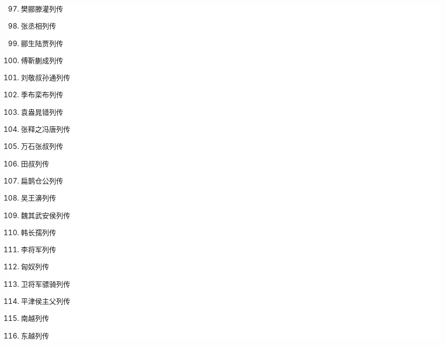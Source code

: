 97. <span id="Table_of_Contents-97"></span>
樊郦滕灌列传

98. <span id="Table_of_Contents-98"></span>
张丞相列传

99. <span id="Table_of_Contents-99"></span>
郦生陆贾列传

100. <span id="Table_of_Contents-100"></span>
傅靳蒯成列传

101. <span id="Table_of_Contents-101"></span>
刘敬叔孙通列传

102. <span id="Table_of_Contents-102"></span>
季布栾布列传

103. <span id="Table_of_Contents-103"></span>
袁盎晁错列传

104. <span id="Table_of_Contents-104"></span>
张释之冯唐列传

105. <span id="Table_of_Contents-105"></span>
万石张叔列传

106. <span id="Table_of_Contents-106"></span>
田叔列传

107. <span id="Table_of_Contents-107"></span>
扁鹊仓公列传

108. <span id="Table_of_Contents-108"></span>
吴王濞列传

109. <span id="Table_of_Contents-109"></span>
魏其武安侯列传

110. <span id="Table_of_Contents-110"></span>
韩长孺列传

111. <span id="Table_of_Contents-111"></span>
李将军列传

112. <span id="Table_of_Contents-112"></span>
匈奴列传

113. <span id="Table_of_Contents-113"></span>
卫将军骠骑列传

114. <span id="Table_of_Contents-114"></span>
平津侯主父列传

115. <span id="Table_of_Contents-115"></span>
南越列传

116. <span id="Table_of_Contents-116"></span>
东越列传
